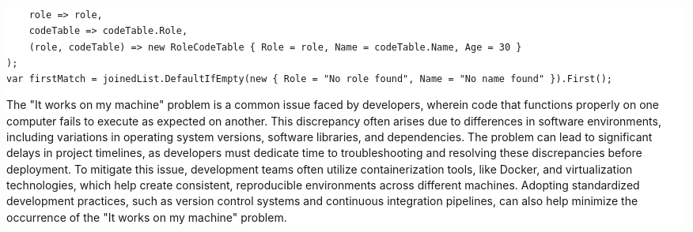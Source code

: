```
    role => role,
    codeTable => codeTable.Role,
    (role, codeTable) => new RoleCodeTable { Role = role, Name = codeTable.Name, Age = 30 }
);
var firstMatch = joinedList.DefaultIfEmpty(new { Role = "No role found", Name = "No name found" }).First();
```

The "It works on my machine" problem is a common issue faced by developers, wherein code that functions properly on one computer fails to execute as expected on another. This discrepancy often arises due to differences in software environments, including variations in operating system versions, software libraries, and dependencies. The problem can lead to significant delays in project timelines, as developers must dedicate time to troubleshooting and resolving these discrepancies before deployment. To mitigate this issue, development teams often utilize containerization tools, like Docker, and virtualization technologies, which help create consistent, reproducible environments across different machines. Adopting standardized development practices, such as version control systems and continuous integration pipelines, can also help minimize the occurrence of the "It works on my machine" problem.

